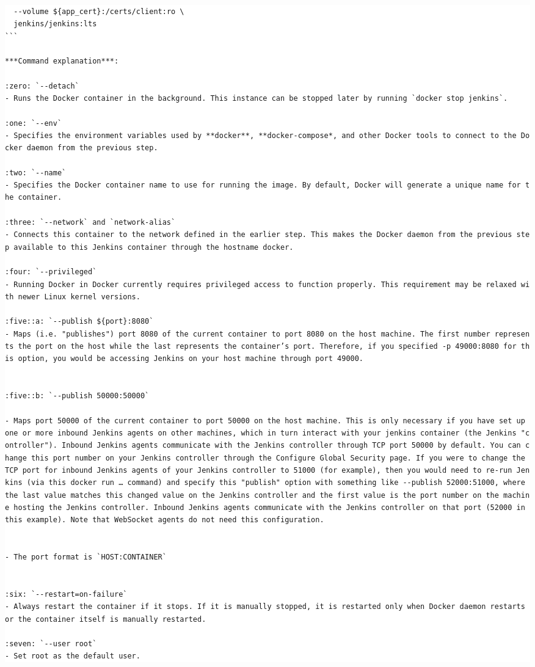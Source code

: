       --volume ${app_cert}:/certs/client:ro \
      jenkins/jenkins:lts
    ```

    ***Command explanation***:

    :zero: `--detach` 
    - Runs the Docker container in the background. This instance can be stopped later by running `docker stop jenkins`. 

    :one: `--env` 
    - Specifies the environment variables used by **docker**, **docker-compose*, and other Docker tools to connect to the Docker daemon from the previous step.

    :two: `--name` 
    - Specifies the Docker container name to use for running the image. By default, Docker will generate a unique name for the container.

    :three: `--network` and `network-alias`
    - Connects this container to the network defined in the earlier step. This makes the Docker daemon from the previous step available to this Jenkins container through the hostname docker. 

    :four: `--privileged` 
    - Running Docker in Docker currently requires privileged access to function properly. This requirement may be relaxed with newer Linux kernel versions.

    :five::a: `--publish ${port}:8080` 	
    - Maps (i.e. "publishes") port 8080 of the current container to port 8080 on the host machine. The first number represents the port on the host while the last represents the container’s port. Therefore, if you specified -p 49000:8080 for this option, you would be accessing Jenkins on your host machine through port 49000.

    
    :five::b: `--publish 50000:50000`

    - Maps port 50000 of the current container to port 50000 on the host machine. This is only necessary if you have set up one or more inbound Jenkins agents on other machines, which in turn interact with your jenkins container (the Jenkins "controller"). Inbound Jenkins agents communicate with the Jenkins controller through TCP port 50000 by default. You can change this port number on your Jenkins controller through the Configure Global Security page. If you were to change the TCP port for inbound Jenkins agents of your Jenkins controller to 51000 (for example), then you would need to re-run Jenkins (via this docker run …​ command) and specify this "publish" option with something like --publish 52000:51000, where the last value matches this changed value on the Jenkins controller and the first value is the port number on the machine hosting the Jenkins controller. Inbound Jenkins agents communicate with the Jenkins controller on that port (52000 in this example). Note that WebSocket agents do not need this configuration.


    - The port format is `HOST:CONTAINER` 


    :six: `--restart=on-failure` 
    - Always restart the container if it stops. If it is manually stopped, it is restarted only when Docker daemon restarts or the container itself is manually restarted.

    :seven: `--user root` 
    - Set root as the default user.
